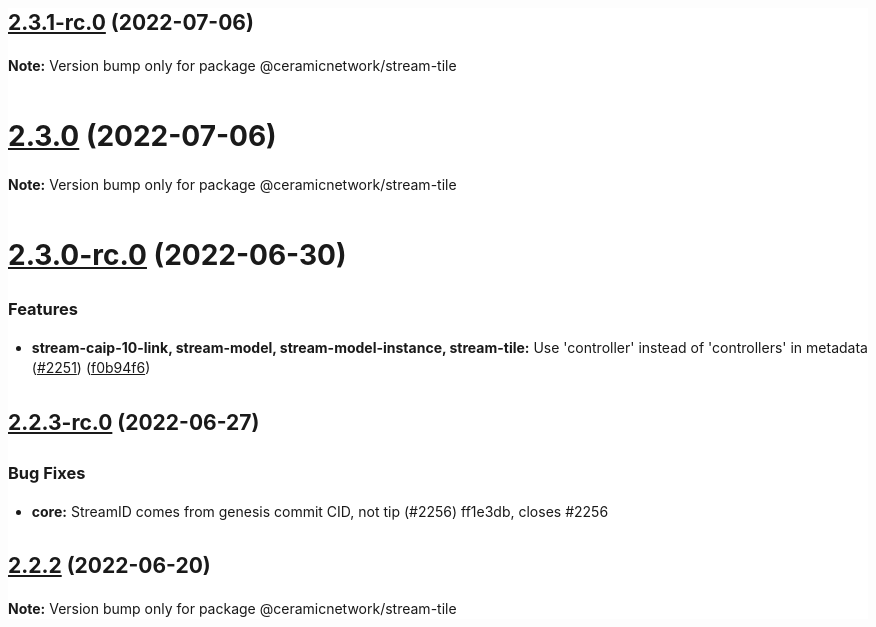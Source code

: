 



## [2.3.1-rc.0](https://github.com/ceramicnetwork/js-ceramic/compare/@ceramicnetwork/stream-tile@2.3.0...@ceramicnetwork/stream-tile@2.3.1-rc.0) (2022-07-06)

**Note:** Version bump only for package @ceramicnetwork/stream-tile





# [2.3.0](https://github.com/ceramicnetwork/js-ceramic/compare/@ceramicnetwork/stream-tile@2.3.0-rc.0...@ceramicnetwork/stream-tile@2.3.0) (2022-07-06)

**Note:** Version bump only for package @ceramicnetwork/stream-tile





# [2.3.0-rc.0](https://github.com/ceramicnetwork/js-ceramic/compare/@ceramicnetwork/stream-tile@2.2.3-rc.0...@ceramicnetwork/stream-tile@2.3.0-rc.0) (2022-06-30)


### Features

* **stream-caip-10-link, stream-model, stream-model-instance, stream-tile:** Use 'controller' instead of 'controllers' in metadata ([#2251](https://github.com/ceramicnetwork/js-ceramic/issues/2251)) ([f0b94f6](https://github.com/ceramicnetwork/js-ceramic/commit/f0b94f62d490a8519eabc88e009ecc56a1784b11))





## [2.2.3-rc.0](/compare/@ceramicnetwork/stream-tile@2.2.2...@ceramicnetwork/stream-tile@2.2.3-rc.0) (2022-06-27)


### Bug Fixes

* **core:** StreamID comes from genesis commit CID, not tip (#2256) ff1e3db, closes #2256





## [2.2.2](/compare/@ceramicnetwork/stream-tile@2.2.2-rc.0...@ceramicnetwork/stream-tile@2.2.2) (2022-06-20)

**Note:** Version bump only for package @ceramicnetwork/stream-tile


